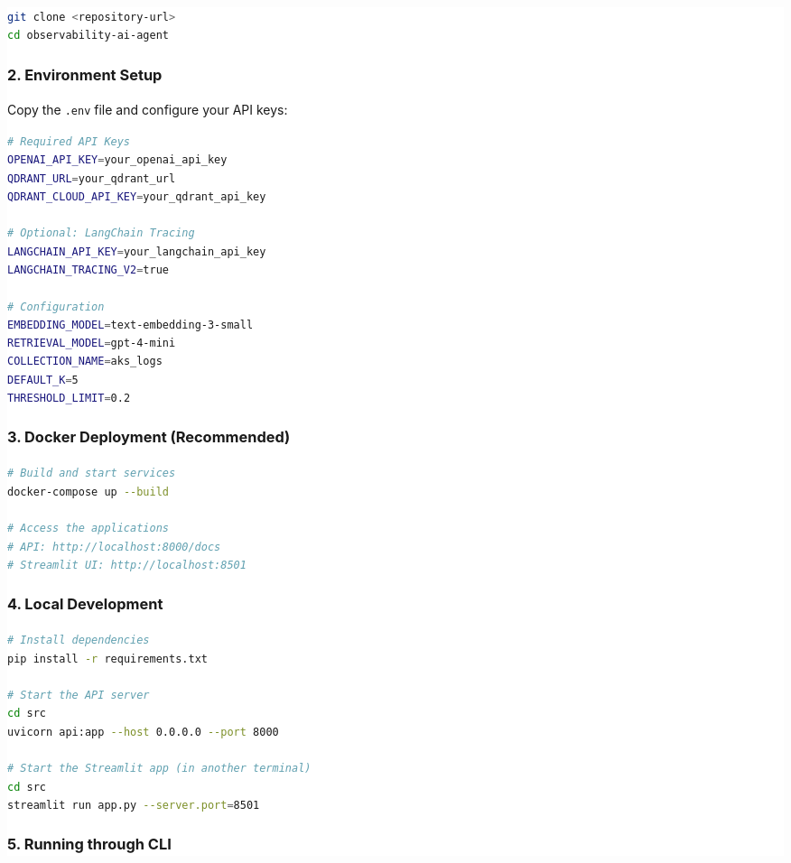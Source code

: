 ```bash
git clone <repository-url>
cd observability-ai-agent
```

### 2. Environment Setup

Copy the `.env` file and configure your API keys:

```bash
# Required API Keys
OPENAI_API_KEY=your_openai_api_key
QDRANT_URL=your_qdrant_url
QDRANT_CLOUD_API_KEY=your_qdrant_api_key

# Optional: LangChain Tracing
LANGCHAIN_API_KEY=your_langchain_api_key
LANGCHAIN_TRACING_V2=true

# Configuration
EMBEDDING_MODEL=text-embedding-3-small
RETRIEVAL_MODEL=gpt-4-mini
COLLECTION_NAME=aks_logs
DEFAULT_K=5
THRESHOLD_LIMIT=0.2
```

### 3. Docker Deployment (Recommended)

```bash
# Build and start services
docker-compose up --build

# Access the applications
# API: http://localhost:8000/docs
# Streamlit UI: http://localhost:8501
```

### 4. Local Development

```bash
# Install dependencies
pip install -r requirements.txt

# Start the API server
cd src
uvicorn api:app --host 0.0.0.0 --port 8000

# Start the Streamlit app (in another terminal)
cd src
streamlit run app.py --server.port=8501
```

### 5. Running through CLI
